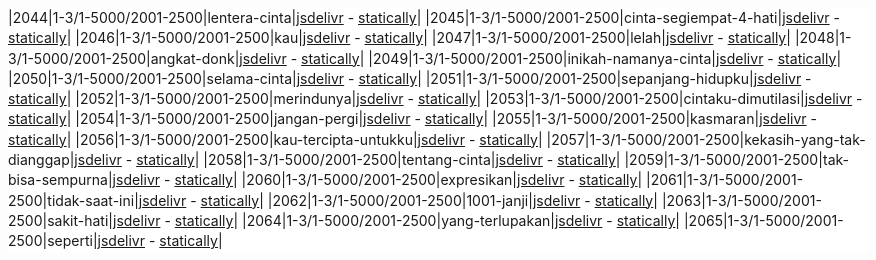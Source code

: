 |2044|1-3/1-5000/2001-2500|lentera-cinta|[jsdelivr](https://cdn.jsdelivr.net/gh/dbchord/png-old-c-600x600_1-3/1-5000/2001-2500/lentera-cinta.png) - [statically](https://cdn.statically.io/gh/dbchord/png-old-c-600x600_1-3/img/1-5000/2001-2500/lentera-cinta.png)|
|2045|1-3/1-5000/2001-2500|cinta-segiempat-4-hati|[jsdelivr](https://cdn.jsdelivr.net/gh/dbchord/png-old-c-600x600_1-3/1-5000/2001-2500/cinta-segiempat-4-hati.png) - [statically](https://cdn.statically.io/gh/dbchord/png-old-c-600x600_1-3/img/1-5000/2001-2500/cinta-segiempat-4-hati.png)|
|2046|1-3/1-5000/2001-2500|kau|[jsdelivr](https://cdn.jsdelivr.net/gh/dbchord/png-old-c-600x600_1-3/1-5000/2001-2500/kau.png) - [statically](https://cdn.statically.io/gh/dbchord/png-old-c-600x600_1-3/img/1-5000/2001-2500/kau.png)|
|2047|1-3/1-5000/2001-2500|lelah|[jsdelivr](https://cdn.jsdelivr.net/gh/dbchord/png-old-c-600x600_1-3/1-5000/2001-2500/lelah.png) - [statically](https://cdn.statically.io/gh/dbchord/png-old-c-600x600_1-3/img/1-5000/2001-2500/lelah.png)|
|2048|1-3/1-5000/2001-2500|angkat-donk|[jsdelivr](https://cdn.jsdelivr.net/gh/dbchord/png-old-c-600x600_1-3/1-5000/2001-2500/angkat-donk.png) - [statically](https://cdn.statically.io/gh/dbchord/png-old-c-600x600_1-3/img/1-5000/2001-2500/angkat-donk.png)|
|2049|1-3/1-5000/2001-2500|inikah-namanya-cinta|[jsdelivr](https://cdn.jsdelivr.net/gh/dbchord/png-old-c-600x600_1-3/1-5000/2001-2500/inikah-namanya-cinta.png) - [statically](https://cdn.statically.io/gh/dbchord/png-old-c-600x600_1-3/img/1-5000/2001-2500/inikah-namanya-cinta.png)|
|2050|1-3/1-5000/2001-2500|selama-cinta|[jsdelivr](https://cdn.jsdelivr.net/gh/dbchord/png-old-c-600x600_1-3/1-5000/2001-2500/selama-cinta.png) - [statically](https://cdn.statically.io/gh/dbchord/png-old-c-600x600_1-3/img/1-5000/2001-2500/selama-cinta.png)|
|2051|1-3/1-5000/2001-2500|sepanjang-hidupku|[jsdelivr](https://cdn.jsdelivr.net/gh/dbchord/png-old-c-600x600_1-3/1-5000/2001-2500/sepanjang-hidupku.png) - [statically](https://cdn.statically.io/gh/dbchord/png-old-c-600x600_1-3/img/1-5000/2001-2500/sepanjang-hidupku.png)|
|2052|1-3/1-5000/2001-2500|merindunya|[jsdelivr](https://cdn.jsdelivr.net/gh/dbchord/png-old-c-600x600_1-3/1-5000/2001-2500/merindunya.png) - [statically](https://cdn.statically.io/gh/dbchord/png-old-c-600x600_1-3/img/1-5000/2001-2500/merindunya.png)|
|2053|1-3/1-5000/2001-2500|cintaku-dimutilasi|[jsdelivr](https://cdn.jsdelivr.net/gh/dbchord/png-old-c-600x600_1-3/1-5000/2001-2500/cintaku-dimutilasi.png) - [statically](https://cdn.statically.io/gh/dbchord/png-old-c-600x600_1-3/img/1-5000/2001-2500/cintaku-dimutilasi.png)|
|2054|1-3/1-5000/2001-2500|jangan-pergi|[jsdelivr](https://cdn.jsdelivr.net/gh/dbchord/png-old-c-600x600_1-3/1-5000/2001-2500/jangan-pergi.png) - [statically](https://cdn.statically.io/gh/dbchord/png-old-c-600x600_1-3/img/1-5000/2001-2500/jangan-pergi.png)|
|2055|1-3/1-5000/2001-2500|kasmaran|[jsdelivr](https://cdn.jsdelivr.net/gh/dbchord/png-old-c-600x600_1-3/1-5000/2001-2500/kasmaran.png) - [statically](https://cdn.statically.io/gh/dbchord/png-old-c-600x600_1-3/img/1-5000/2001-2500/kasmaran.png)|
|2056|1-3/1-5000/2001-2500|kau-tercipta-untukku|[jsdelivr](https://cdn.jsdelivr.net/gh/dbchord/png-old-c-600x600_1-3/1-5000/2001-2500/kau-tercipta-untukku.png) - [statically](https://cdn.statically.io/gh/dbchord/png-old-c-600x600_1-3/img/1-5000/2001-2500/kau-tercipta-untukku.png)|
|2057|1-3/1-5000/2001-2500|kekasih-yang-tak-dianggap|[jsdelivr](https://cdn.jsdelivr.net/gh/dbchord/png-old-c-600x600_1-3/1-5000/2001-2500/kekasih-yang-tak-dianggap.png) - [statically](https://cdn.statically.io/gh/dbchord/png-old-c-600x600_1-3/img/1-5000/2001-2500/kekasih-yang-tak-dianggap.png)|
|2058|1-3/1-5000/2001-2500|tentang-cinta|[jsdelivr](https://cdn.jsdelivr.net/gh/dbchord/png-old-c-600x600_1-3/1-5000/2001-2500/tentang-cinta.png) - [statically](https://cdn.statically.io/gh/dbchord/png-old-c-600x600_1-3/img/1-5000/2001-2500/tentang-cinta.png)|
|2059|1-3/1-5000/2001-2500|tak-bisa-sempurna|[jsdelivr](https://cdn.jsdelivr.net/gh/dbchord/png-old-c-600x600_1-3/1-5000/2001-2500/tak-bisa-sempurna.png) - [statically](https://cdn.statically.io/gh/dbchord/png-old-c-600x600_1-3/img/1-5000/2001-2500/tak-bisa-sempurna.png)|
|2060|1-3/1-5000/2001-2500|expresikan|[jsdelivr](https://cdn.jsdelivr.net/gh/dbchord/png-old-c-600x600_1-3/1-5000/2001-2500/expresikan.png) - [statically](https://cdn.statically.io/gh/dbchord/png-old-c-600x600_1-3/img/1-5000/2001-2500/expresikan.png)|
|2061|1-3/1-5000/2001-2500|tidak-saat-ini|[jsdelivr](https://cdn.jsdelivr.net/gh/dbchord/png-old-c-600x600_1-3/1-5000/2001-2500/tidak-saat-ini.png) - [statically](https://cdn.statically.io/gh/dbchord/png-old-c-600x600_1-3/img/1-5000/2001-2500/tidak-saat-ini.png)|
|2062|1-3/1-5000/2001-2500|1001-janji|[jsdelivr](https://cdn.jsdelivr.net/gh/dbchord/png-old-c-600x600_1-3/1-5000/2001-2500/1001-janji.png) - [statically](https://cdn.statically.io/gh/dbchord/png-old-c-600x600_1-3/img/1-5000/2001-2500/1001-janji.png)|
|2063|1-3/1-5000/2001-2500|sakit-hati|[jsdelivr](https://cdn.jsdelivr.net/gh/dbchord/png-old-c-600x600_1-3/1-5000/2001-2500/sakit-hati.png) - [statically](https://cdn.statically.io/gh/dbchord/png-old-c-600x600_1-3/img/1-5000/2001-2500/sakit-hati.png)|
|2064|1-3/1-5000/2001-2500|yang-terlupakan|[jsdelivr](https://cdn.jsdelivr.net/gh/dbchord/png-old-c-600x600_1-3/1-5000/2001-2500/yang-terlupakan.png) - [statically](https://cdn.statically.io/gh/dbchord/png-old-c-600x600_1-3/img/1-5000/2001-2500/yang-terlupakan.png)|
|2065|1-3/1-5000/2001-2500|seperti|[jsdelivr](https://cdn.jsdelivr.net/gh/dbchord/png-old-c-600x600_1-3/1-5000/2001-2500/seperti.png) - [statically](https://cdn.statically.io/gh/dbchord/png-old-c-600x600_1-3/img/1-5000/2001-2500/seperti.png)|